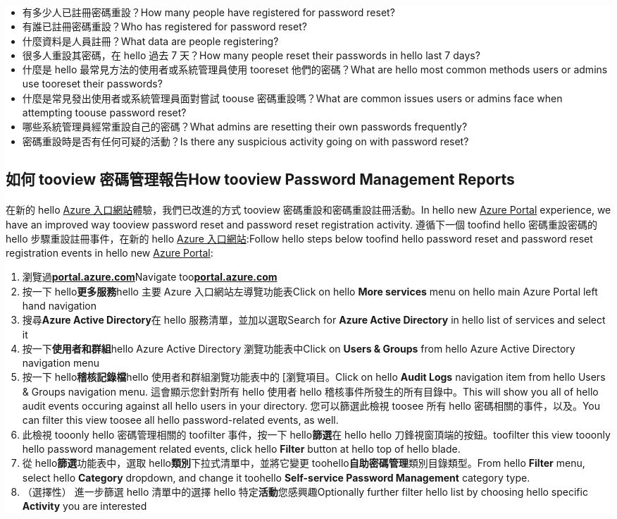 * <span data-ttu-id="7461e-128">有多少人已註冊密碼重設？</span><span class="sxs-lookup"><span data-stu-id="7461e-128">How many people have registered for password reset?</span></span>
* <span data-ttu-id="7461e-129">有誰已註冊密碼重設？</span><span class="sxs-lookup"><span data-stu-id="7461e-129">Who has registered for password reset?</span></span>
* <span data-ttu-id="7461e-130">什麼資料是人員註冊？</span><span class="sxs-lookup"><span data-stu-id="7461e-130">What data are people registering?</span></span>
* <span data-ttu-id="7461e-131">很多人重設其密碼，在 hello 過去 7 天？</span><span class="sxs-lookup"><span data-stu-id="7461e-131">How many people reset their passwords in hello last 7 days?</span></span>
* <span data-ttu-id="7461e-132">什麼是 hello 最常見方法的使用者或系統管理員使用 tooreset 他們的密碼？</span><span class="sxs-lookup"><span data-stu-id="7461e-132">What are hello most common methods users or admins use tooreset their passwords?</span></span>
* <span data-ttu-id="7461e-133">什麼是常見發出使用者或系統管理員面對嘗試 toouse 密碼重設嗎？</span><span class="sxs-lookup"><span data-stu-id="7461e-133">What are common issues users or admins face when attempting toouse password reset?</span></span>
* <span data-ttu-id="7461e-134">哪些系統管理員經常重設自己的密碼？</span><span class="sxs-lookup"><span data-stu-id="7461e-134">What admins are resetting their own passwords frequently?</span></span>
* <span data-ttu-id="7461e-135">密碼重設時是否有任何可疑的活動？</span><span class="sxs-lookup"><span data-stu-id="7461e-135">Is there any suspicious activity going on with password reset?</span></span>

## <a name="how-tooview-password-management-reports"></a><span data-ttu-id="7461e-136">如何 tooview 密碼管理報告</span><span class="sxs-lookup"><span data-stu-id="7461e-136">How tooview Password Management Reports</span></span>
<span data-ttu-id="7461e-137">在新的 hello [Azure 入口網站](https://portal.azure.com)體驗，我們已改進的方式 tooview 密碼重設和密碼重設註冊活動。</span><span class="sxs-lookup"><span data-stu-id="7461e-137">In hello new [Azure Portal](https://portal.azure.com) experience, we have an improved way tooview password reset and password reset registration activity.</span></span>  <span data-ttu-id="7461e-138">遵循下一個 toofind hello 密碼重設密碼的 hello 步驟重設註冊事件，在新的 hello [Azure 入口網站](https://portal.azure.com):</span><span class="sxs-lookup"><span data-stu-id="7461e-138">Follow hello steps below toofind hello password reset and password reset registration events in hello new [Azure Portal](https://portal.azure.com):</span></span>

1. <span data-ttu-id="7461e-139">瀏覽過[**portal.azure.com**](https://portal.azure.com)</span><span class="sxs-lookup"><span data-stu-id="7461e-139">Navigate too[**portal.azure.com**](https://portal.azure.com)</span></span>
2. <span data-ttu-id="7461e-140">按一下 hello**更多服務**hello 主要 Azure 入口網站左導覽功能表</span><span class="sxs-lookup"><span data-stu-id="7461e-140">Click on hello **More services** menu on hello main Azure Portal left hand navigation</span></span>
3. <span data-ttu-id="7461e-141">搜尋**Azure Active Directory**在 hello 服務清單，並加以選取</span><span class="sxs-lookup"><span data-stu-id="7461e-141">Search for **Azure Active Directory** in hello list of services and select it</span></span>
4. <span data-ttu-id="7461e-142">按一下**使用者和群組**hello Azure Active Directory 瀏覽功能表中</span><span class="sxs-lookup"><span data-stu-id="7461e-142">Click on **Users & Groups** from hello Azure Active Directory navigation menu</span></span>
5. <span data-ttu-id="7461e-143">按一下 hello**稽核記錄檔**hello 使用者和群組瀏覽功能表中的 [瀏覽項目。</span><span class="sxs-lookup"><span data-stu-id="7461e-143">Click on hello **Audit Logs** navigation item from hello Users & Groups navigation menu.</span></span> <span data-ttu-id="7461e-144">這會顯示您針對所有 hello 使用者 hello 稽核事件所發生的所有目錄中。</span><span class="sxs-lookup"><span data-stu-id="7461e-144">This will show you all of hello audit events occuring against all hello users in your directory.</span></span> <span data-ttu-id="7461e-145">您可以篩選此檢視 toosee 所有 hello 密碼相關的事件，以及。</span><span class="sxs-lookup"><span data-stu-id="7461e-145">You can filter this view toosee all hello password-related events, as well.</span></span>
6. <span data-ttu-id="7461e-146">此檢視 tooonly hello 密碼管理相關的 toofilter 事件，按一下 hello**篩選**在 hello hello 刀鋒視窗頂端的按鈕。</span><span class="sxs-lookup"><span data-stu-id="7461e-146">toofilter this view tooonly hello password management related events, click hello **Filter** button at hello top of hello blade.</span></span>
7. <span data-ttu-id="7461e-147">從 hello**篩選**功能表中，選取 hello**類別**下拉式清單中，並將它變更 toohello**自助密碼管理**類別目錄類型。</span><span class="sxs-lookup"><span data-stu-id="7461e-147">From hello **Filter** menu, select hello **Category** dropdown, and change it toohello **Self-service Password Management** category type.</span></span>
8. <span data-ttu-id="7461e-148">（選擇性） 進一步篩選 hello 清單中的選擇 hello 特定**活動**您感興趣</span><span class="sxs-lookup"><span data-stu-id="7461e-148">Optionally further filter hello list by choosing hello specific **Activity** you are interested</span></span>
